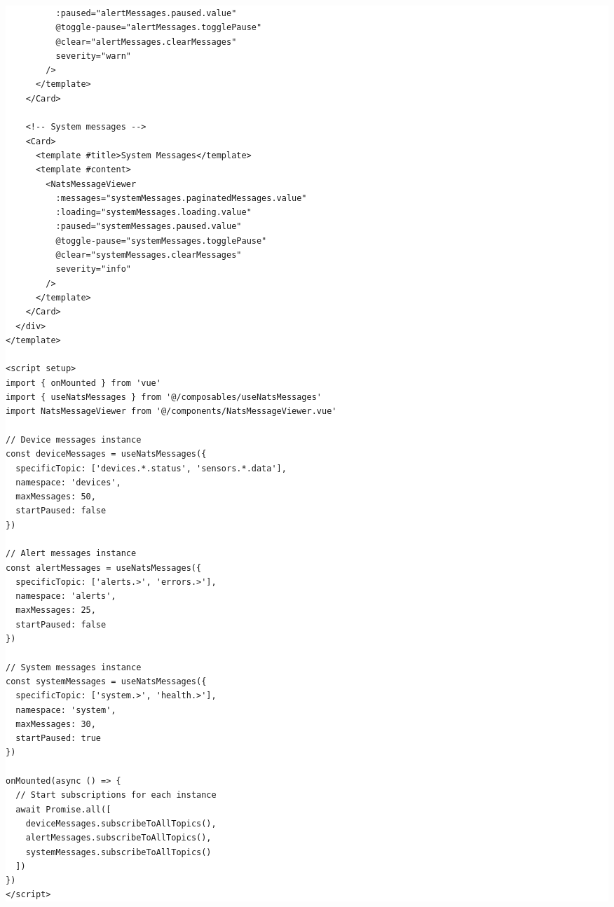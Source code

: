 ```vue
          :paused="alertMessages.paused.value"
          @toggle-pause="alertMessages.togglePause"
          @clear="alertMessages.clearMessages"
          severity="warn"
        />
      </template>
    </Card>
    
    <!-- System messages -->
    <Card>
      <template #title>System Messages</template>
      <template #content>
        <NatsMessageViewer
          :messages="systemMessages.paginatedMessages.value"
          :loading="systemMessages.loading.value"
          :paused="systemMessages.paused.value"
          @toggle-pause="systemMessages.togglePause"
          @clear="systemMessages.clearMessages"
          severity="info"
        />
      </template>
    </Card>
  </div>
</template>

<script setup>
import { onMounted } from 'vue'
import { useNatsMessages } from '@/composables/useNatsMessages'
import NatsMessageViewer from '@/components/NatsMessageViewer.vue'

// Device messages instance
const deviceMessages = useNatsMessages({
  specificTopic: ['devices.*.status', 'sensors.*.data'],
  namespace: 'devices',
  maxMessages: 50,
  startPaused: false
})

// Alert messages instance
const alertMessages = useNatsMessages({
  specificTopic: ['alerts.>', 'errors.>'],
  namespace: 'alerts',
  maxMessages: 25,
  startPaused: false
})

// System messages instance
const systemMessages = useNatsMessages({
  specificTopic: ['system.>', 'health.>'],
  namespace: 'system',
  maxMessages: 30,
  startPaused: true
})

onMounted(async () => {
  // Start subscriptions for each instance
  await Promise.all([
    deviceMessages.subscribeToAllTopics(),
    alertMessages.subscribeToAllTopics(),
    systemMessages.subscribeToAllTopics()
  ])
})
</script>
```